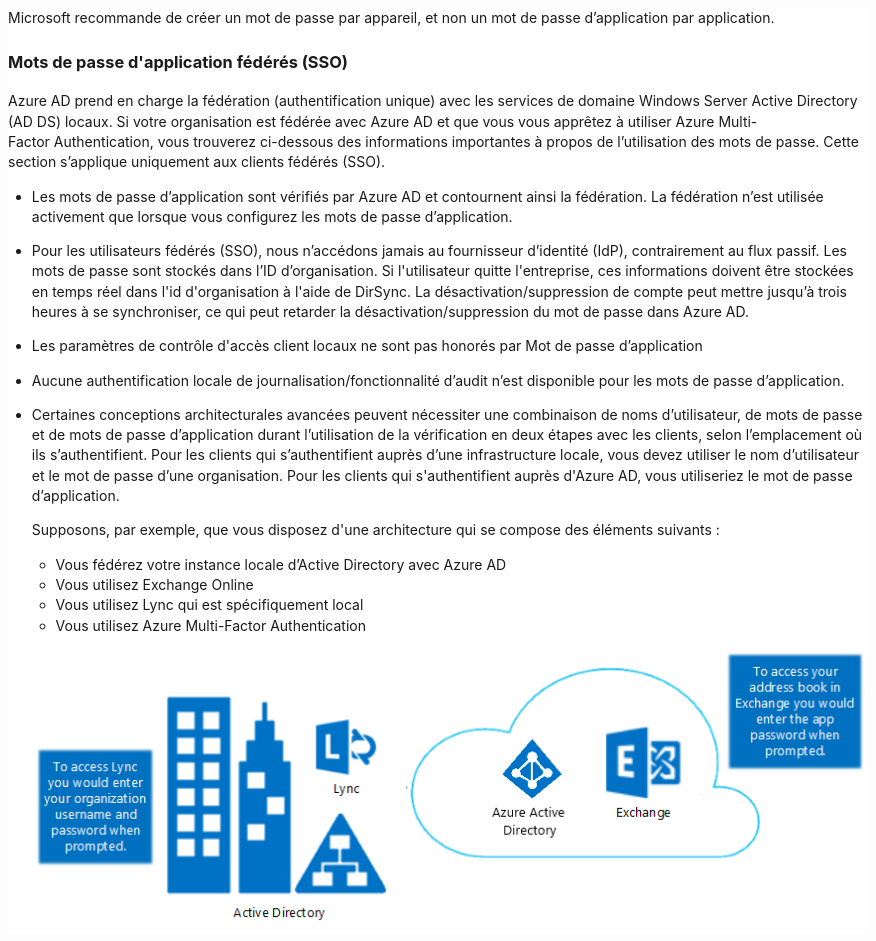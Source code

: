 Microsoft recommande de créer un mot de passe par appareil, et non un mot de passe d’application par application.

### <a name="federated-sso-app-passwords"></a>Mots de passe d'application fédérés (SSO)
Azure AD prend en charge la fédération (authentification unique) avec les services de domaine Windows Server Active Directory (AD DS) locaux. Si votre organisation est fédérée avec Azure AD et que vous vous apprêtez à utiliser Azure Multi-Factor Authentication, vous trouverez ci-dessous des informations importantes à propos de l’utilisation des mots de passe. Cette section s’applique uniquement aux clients fédérés (SSO).

* Les mots de passe d’application sont vérifiés par Azure AD et contournent ainsi la fédération. La fédération n’est utilisée activement que lorsque vous configurez les mots de passe d’application.
* Pour les utilisateurs fédérés (SSO), nous n’accédons jamais au fournisseur d’identité (IdP), contrairement au flux passif. Les mots de passe sont stockés dans l’ID d’organisation. Si l'utilisateur quitte l'entreprise, ces informations doivent être stockées en temps réel dans l'id d'organisation à l'aide de DirSync. La désactivation/suppression de compte peut mettre jusqu’à trois heures à se synchroniser, ce qui peut retarder la désactivation/suppression du mot de passe dans Azure AD.
* Les paramètres de contrôle d'accès client locaux ne sont pas honorés par Mot de passe d’application
* Aucune authentification locale de journalisation/fonctionnalité d’audit n’est disponible pour les mots de passe d’application.
* Certaines conceptions architecturales avancées peuvent nécessiter une combinaison de noms d’utilisateur, de mots de passe et de mots de passe d’application durant l’utilisation de la vérification en deux étapes avec les clients, selon l’emplacement où ils s’authentifient. Pour les clients qui s’authentifient auprès d’une infrastructure locale, vous devez utiliser le nom d’utilisateur et le mot de passe d’une organisation. Pour les clients qui s'authentifient auprès d'Azure AD, vous utiliseriez le mot de passe d’application.

  Supposons, par exemple, que vous disposez d'une architecture qui se compose des éléments suivants :

  * Vous fédérez votre instance locale d’Active Directory avec Azure AD
  * Vous utilisez Exchange Online
  * Vous utilisez Lync qui est spécifiquement local
  * Vous utilisez Azure Multi-Factor Authentication

  ![Vérification](./media/multi-factor-authentication-whats-next/federated.png)
